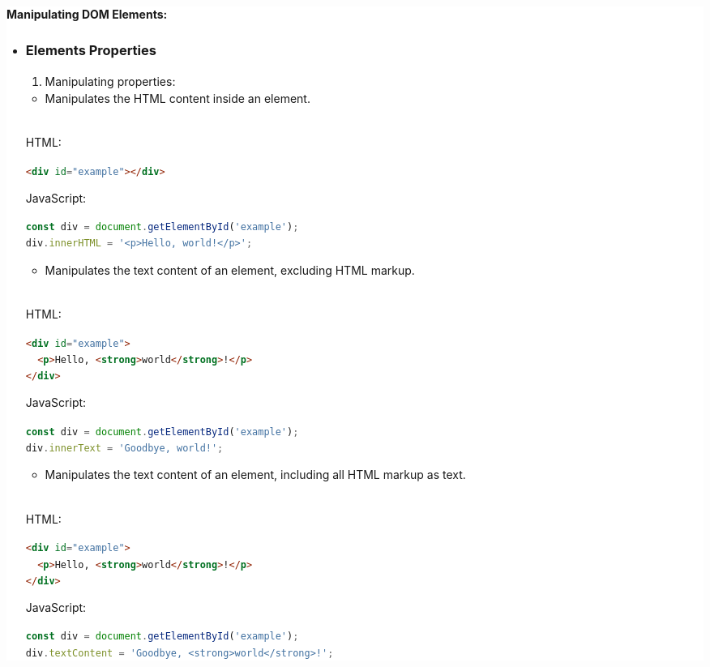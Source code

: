 </li>
</ul>
</section>
<section>
<strong id="ManipulatingDOMElements">Manipulating DOM Elements:</strong>
<ul>
<li>

### Elements Properties

1. Manipulating properties:

- Manipulates the HTML content inside an element.

<br>HTML:

```html
<div id="example"></div>
```

JavaScript:

```js
const div = document.getElementById('example');
div.innerHTML = '<p>Hello, world!</p>';
```

- Manipulates the text content of an element, excluding HTML markup.

<br>HTML:

```html
<div id="example">
  <p>Hello, <strong>world</strong>!</p>
</div>
```

JavaScript:

```js
const div = document.getElementById('example');
div.innerText = 'Goodbye, world!';
```

- Manipulates the text content of an element, including all HTML markup as text.

<br>HTML:

```html
<div id="example">
  <p>Hello, <strong>world</strong>!</p>
</div>
```

JavaScript:

```js
const div = document.getElementById('example');
div.textContent = 'Goodbye, <strong>world</strong>!';
```
